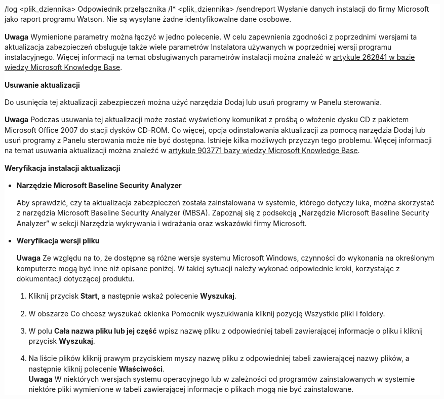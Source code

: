 <td style="border:1px solid black;">/log &lt;plik_dziennika&gt;</td>
<td style="border:1px solid black;">Odpowiednik przełącznika /l* &lt;plik_dziennika&gt;</td>
</tr>
<tr class="even">
<td style="border:1px solid black;">/sendreport</td>
<td style="border:1px solid black;">Wysłanie danych instalacji do firmy Microsoft jako raport programu Watson. Nie są wysyłane żadne identyfikowalne dane osobowe.</td>
</tr>
</tbody>
</table>
  
**Uwaga** Wymienione parametry można łączyć w jedno polecenie. W celu zapewnienia zgodności z poprzednimi wersjami ta aktualizacja zabezpieczeń obsługuje także wiele parametrów Instalatora używanych w poprzedniej wersji programu instalacyjnego. Więcej informacji na temat obsługiwanych parametrów instalacji można znaleźć w [artykule 262841 w bazie wiedzy Microsoft Knowledge Base](http://support.microsoft.com/kb/262841).
  
**Usuwanie aktualizacji**
  
Do usunięcia tej aktualizacji zabezpieczeń można użyć narzędzia Dodaj lub usuń programy w Panelu sterowania.
  
**Uwaga** Podczas usuwania tej aktualizacji może zostać wyświetlony komunikat z prośbą o włożenie dysku CD z pakietem Microsoft Office 2007 do stacji dysków CD-ROM. Co więcej, opcja odinstalowania aktualizacji za pomocą narzędzia Dodaj lub usuń programy z Panelu sterowania może nie być dostępna. Istnieje kilka możliwych przyczyn tego problemu. Więcej informacji na temat usuwania aktualizacji można znaleźć w [artykule 903771 bazy wiedzy Microsoft Knowledge Base](http://support.microsoft.com/kb/903771).
  
**Weryfikacja instalacji aktualizacji**
  
-   **Narzędzie Microsoft Baseline Security Analyzer**
  
    Aby sprawdzić, czy ta aktualizacja zabezpieczeń została zainstalowana w systemie, którego dotyczy luka, można skorzystać z narzędzia Microsoft Baseline Security Analyzer (MBSA). Zapoznaj się z podsekcją „Narzędzie Microsoft Baseline Security Analyzer” w sekcji Narzędzia wykrywania i wdrażania oraz wskazówki firmy Microsoft.
  
-   **Weryfikacja wersji pliku**
  
    **Uwaga** Ze względu na to, że dostępne są różne wersje systemu Microsoft Windows, czynności do wykonania na określonym komputerze mogą być inne niż opisane poniżej. W takiej sytuacji należy wykonać odpowiednie kroki, korzystając z dokumentacji dotyczącej produktu.
  
    1. Kliknij przycisk **Start**, a następnie wskaż polecenie **Wyszukaj**.
  
    2. W obszarze Co chcesz wyszukać okienka Pomocnik wyszukiwania kliknij pozycję Wszystkie pliki i foldery.
  
    3. W polu **Cała nazwa pliku lub jej część** wpisz nazwę pliku z odpowiedniej tabeli zawierającej informacje o pliku i kliknij przycisk **Wyszukaj**.
  
    4. Na liście plików kliknij prawym przyciskiem myszy nazwę pliku z odpowiedniej tabeli zawierającej nazwy plików, a następnie kliknij polecenie **Właściwości**.  
    **Uwaga** W niektórych wersjach systemu operacyjnego lub w zależności od programów zainstalowanych w systemie niektóre pliki wymienione w tabeli zawierającej informacje o plikach mogą nie być zainstalowane.
  